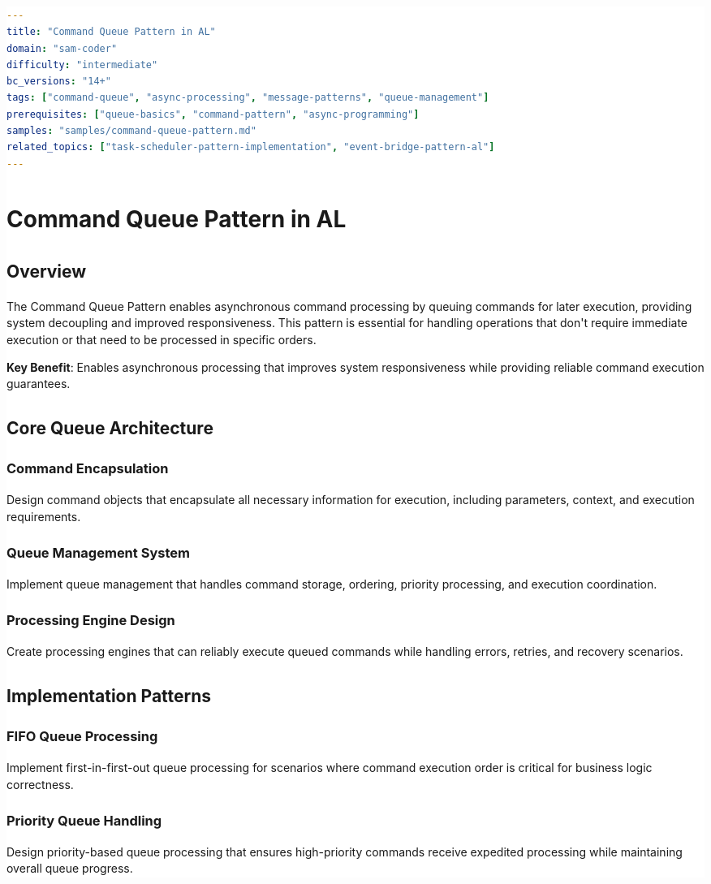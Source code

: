 ```yaml
---
title: "Command Queue Pattern in AL"
domain: "sam-coder"
difficulty: "intermediate"
bc_versions: "14+"
tags: ["command-queue", "async-processing", "message-patterns", "queue-management"]
prerequisites: ["queue-basics", "command-pattern", "async-programming"]
samples: "samples/command-queue-pattern.md"
related_topics: ["task-scheduler-pattern-implementation", "event-bridge-pattern-al"]
---
```


# Command Queue Pattern in AL

## Overview

The Command Queue Pattern enables asynchronous command processing by queuing commands for later execution, providing system decoupling and improved responsiveness. This pattern is essential for handling operations that don't require immediate execution or that need to be processed in specific orders.

**Key Benefit**: Enables asynchronous processing that improves system responsiveness while providing reliable command execution guarantees.

## Core Queue Architecture

### Command Encapsulation
Design command objects that encapsulate all necessary information for execution, including parameters, context, and execution requirements.

### Queue Management System
Implement queue management that handles command storage, ordering, priority processing, and execution coordination.

### Processing Engine Design
Create processing engines that can reliably execute queued commands while handling errors, retries, and recovery scenarios.

## Implementation Patterns

### FIFO Queue Processing
Implement first-in-first-out queue processing for scenarios where command execution order is critical for business logic correctness.

### Priority Queue Handling
Design priority-based queue processing that ensures high-priority commands receive expedited processing while maintaining overall queue progress.
